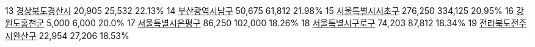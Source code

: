  <tr class="item">
    <td>13</td>
    <td><a href="/apt/경상북도경산시">경상북도경산시</a></td>
    <td>20,905</td>
    <td>25,532</td>
    <td>22.13%</td>
  </tr>

  <tr class="item">
    <td>14</td>
    <td><a href="/apt/부산광역시남구">부산광역시남구</a></td>
    <td>50,675</td>
    <td>61,812</td>
    <td>21.98%</td>
  </tr>

  <tr class="item">
    <td>15</td>
    <td><a href="/apt/서울특별시서초구">서울특별시서초구</a></td>
    <td>276,250</td>
    <td>334,125</td>
    <td>20.95%</td>
  </tr>

  <tr class="item">
    <td>16</td>
    <td><a href="/apt/강원도홍천군">강원도홍천군</a></td>
    <td>5,000</td>
    <td>6,000</td>
    <td>20.0%</td>
  </tr>

  <tr class="item">
    <td>17</td>
    <td><a href="/apt/서울특별시은평구">서울특별시은평구</a></td>
    <td>86,250</td>
    <td>102,000</td>
    <td>18.26%</td>
  </tr>

  <tr class="item">
    <td>18</td>
    <td><a href="/apt/서울특별시구로구">서울특별시구로구</a></td>
    <td>74,203</td>
    <td>87,812</td>
    <td>18.34%</td>
  </tr>

  <tr class="item">
    <td>19</td>
    <td><a href="/apt/전라북도전주시완산구">전라북도전주시완산구</a></td>
    <td>22,954</td>
    <td>27,206</td>
    <td>18.53%</td>
  </tr>
